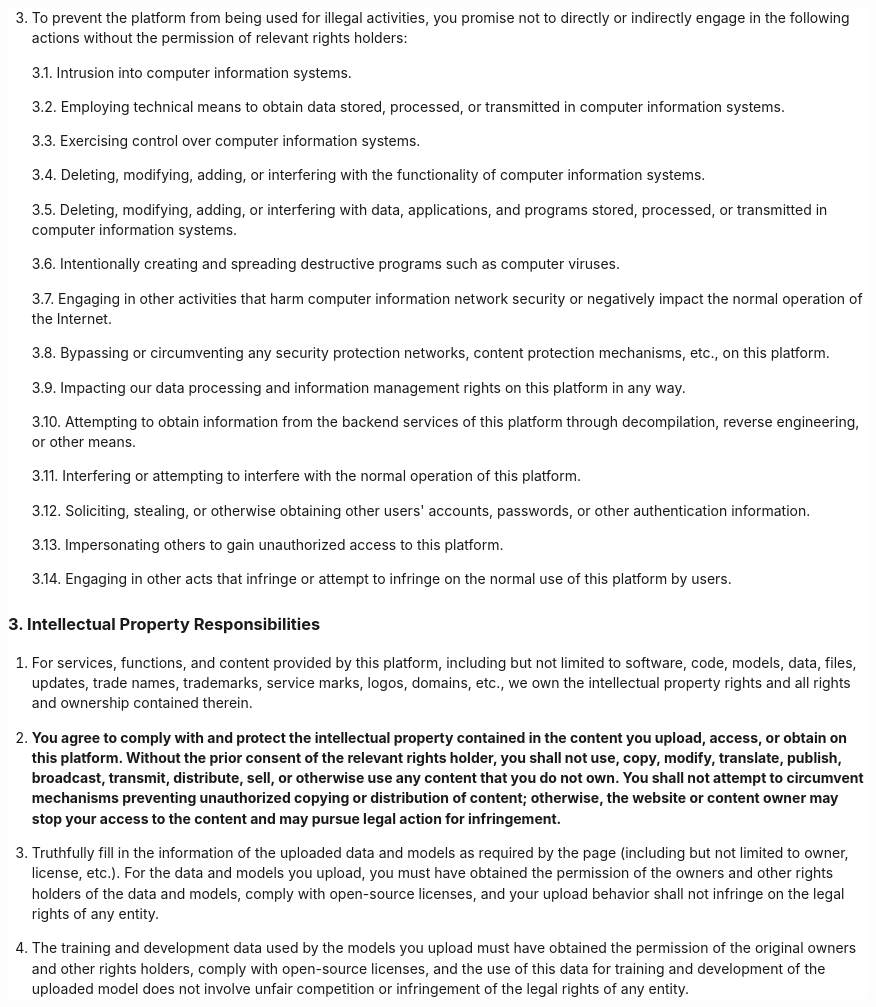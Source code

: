 3. To prevent the platform from being used for illegal activities, you promise not to directly or indirectly engage in the following actions without the permission of relevant rights holders:

   3.1. Intrusion into computer information systems.

   3.2. Employing technical means to obtain data stored, processed, or transmitted in computer information systems.

   3.3. Exercising control over computer information systems.

   3.4. Deleting, modifying, adding, or interfering with the functionality of computer information systems.

   3.5. Deleting, modifying, adding, or interfering with data, applications, and programs stored, processed, or transmitted in computer information systems.

   3.6. Intentionally creating and spreading destructive programs such as computer viruses.

   3.7. Engaging in other activities that harm computer information network security or negatively impact the normal operation of the Internet.

   3.8. Bypassing or circumventing any security protection networks, content protection mechanisms, etc., on this platform.

   3.9. Impacting our data processing and information management rights on this platform in any way.

   3.10. Attempting to obtain information from the backend services of this platform through decompilation, reverse engineering, or other means.

   3.11. Interfering or attempting to interfere with the normal operation of this platform.

   3.12. Soliciting, stealing, or otherwise obtaining other users' accounts, passwords, or other authentication information.

   3.13. Impersonating others to gain unauthorized access to this platform.

   3.14. Engaging in other acts that infringe or attempt to infringe on the normal use of this platform by users.

### 3. Intellectual Property Responsibilities

1. For services, functions, and content provided by this platform, including but not limited to software, code, models, data, files, updates, trade names, trademarks, service marks, logos, domains, etc., we own the intellectual property rights and all rights and ownership contained therein.

2. **You agree to comply with and protect the intellectual property contained in the content you upload, access, or obtain on this platform. Without the prior consent of the relevant rights holder, you shall not use, copy, modify, translate, publish, broadcast, transmit, distribute, sell, or otherwise use any content that you do not own. You shall not attempt to circumvent mechanisms preventing unauthorized copying or distribution of content; otherwise, the website or content owner may stop your access to the content and may pursue legal action for infringement.**

3. Truthfully fill in the information of the uploaded data and models as required by the page (including but not limited to owner, license, etc.). For the data and models you upload, you must have obtained the permission of the owners and other rights holders of the data and models, comply with open-source licenses, and your upload behavior shall not infringe on the legal rights of any entity.

4. The training and development data used by the models you upload must have obtained the permission of the original owners and other rights holders, comply with open-source licenses, and the use of this data for training and development of the uploaded model does not involve unfair competition or infringement of the legal rights of any entity.
